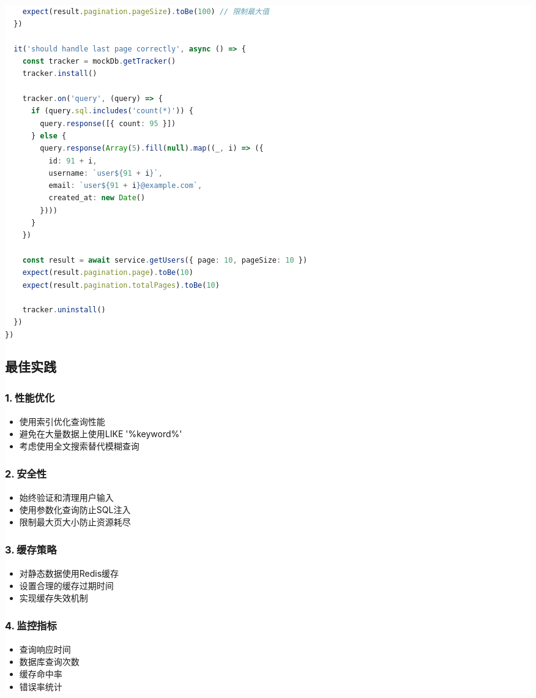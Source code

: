 ```typescript
    expect(result.pagination.pageSize).toBe(100) // 限制最大值
  })

  it('should handle last page correctly', async () => {
    const tracker = mockDb.getTracker()
    tracker.install()
    
    tracker.on('query', (query) => {
      if (query.sql.includes('count(*)')) {
        query.response([{ count: 95 }])
      } else {
        query.response(Array(5).fill(null).map((_, i) => ({
          id: 91 + i,
          username: `user${91 + i}`,
          email: `user${91 + i}@example.com`,
          created_at: new Date()
        })))
      }
    })

    const result = await service.getUsers({ page: 10, pageSize: 10 })
    expect(result.pagination.page).toBe(10)
    expect(result.pagination.totalPages).toBe(10)
    
    tracker.uninstall()
  })
})
```

## 最佳实践

### 1. 性能优化
- 使用索引优化查询性能
- 避免在大量数据上使用LIKE '%keyword%'
- 考虑使用全文搜索替代模糊查询

### 2. 安全性
- 始终验证和清理用户输入
- 使用参数化查询防止SQL注入
- 限制最大页大小防止资源耗尽

### 3. 缓存策略
- 对静态数据使用Redis缓存
- 设置合理的缓存过期时间
- 实现缓存失效机制

### 4. 监控指标
- 查询响应时间
- 数据库查询次数
- 缓存命中率
- 错误率统计
